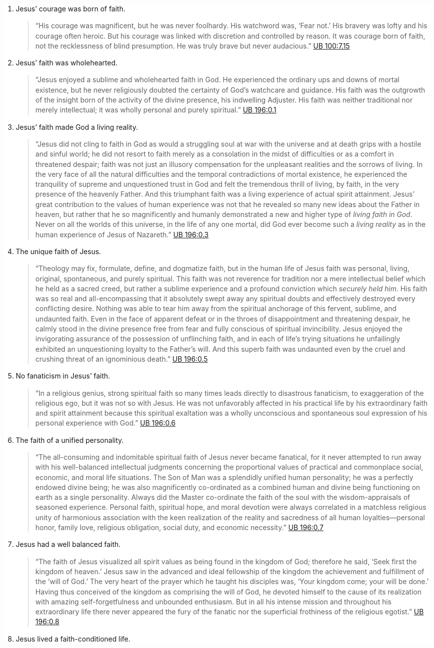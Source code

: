 1. Jesus’ courage was born of faith.
	> “His courage was magnificent, but he was never foolhardy. His watchword was, ‘Fear not.’ His bravery was lofty and his courage often heroic. But his courage was linked with discretion and controlled by reason. It was courage born of faith, not the recklessness of blind presumption. He was truly brave but never audacious.” [UB 100:7.15](/en/The_Urantia_Book/100#p7_15)
2. Jesus’ faith was wholehearted.
	> “Jesus enjoyed a sublime and wholehearted faith in God. He experienced the ordinary ups and downs of mortal existence, but he never religiously doubted the certainty of God’s watchcare and guidance. His faith was the outgrowth of the insight born of the activity of the divine presence, his indwelling Adjuster. His faith was neither traditional nor merely intellectual; it was wholly personal and purely spiritual.” [UB 196:0.1](/en/The_Urantia_Book/196#p0_1)
3. Jesus’ faith made God a living reality.
	> “Jesus did not cling to faith in God as would a struggling soul at war with the universe and at death grips with a hostile and sinful world; he did not resort to faith merely as a consolation in the midst of difficulties or as a comfort in threatened despair; faith was not just an illusory compensation for the unpleasant realities and the sorrows of living. In the very face of all the natural difficulties and the temporal contradictions of mortal existence, he experienced the tranquility of supreme and unquestioned trust in God and felt the tremendous thrill of living, by faith, in the very presence of the heavenly Father. And this triumphant faith was a living experience of actual spirit attainment. Jesus’ great contribution to the values of human experience was not that he revealed so many new ideas about the Father in heaven, but rather that he so magnificently and humanly demonstrated a new and higher type of _living faith in God_. Never on all the worlds of this universe, in the life of any one mortal, did God ever become such a _living reality_ as in the human experience of Jesus of Nazareth.” [UB 196:0.3](/en/The_Urantia_Book/196#p0_3)
4. The unique faith of Jesus.
	> “Theology may fix, formulate, define, and dogmatize faith, but in the human life of Jesus faith was personal, living, original, spontaneous, and purely spiritual. This faith was not reverence for tradition nor a mere intellectual belief which he held as a sacred creed, but rather a sublime experience and a profound conviction which _securely held him_. His faith was so real and all-encompassing that it absolutely swept away any spiritual doubts and effectively destroyed every conflicting desire. Nothing was able to tear him away from the spiritual anchorage of this fervent, sublime, and undaunted faith. Even in the face of apparent defeat or in the throes of disappointment and threatening despair, he calmly stood in the divine presence free from fear and fully conscious of spiritual invincibility. Jesus enjoyed the invigorating assurance of the possession of unflinching faith, and in each of life’s trying situations he unfailingly exhibited an unquestioning loyalty to the Father’s will. And this superb faith was undaunted even by the cruel and crushing threat of an ignominious death.” [UB 196:0.5](/en/The_Urantia_Book/196#p0_5)
5. No fanaticism in Jesus’ faith.
	> “In a religious genius, strong spiritual faith so many times leads directly to disastrous fanaticism, to exaggeration of the religious ego, but it was not so with Jesus. He was not unfavorably affected in his practical life by his extraordinary faith and spirit attainment because this spiritual exaltation was a wholly unconscious and spontaneous soul expression of his personal experience with God.” [UB 196:0.6](/en/The_Urantia_Book/196#p0_6)
6. The faith of a unified personality.
	> “The all-consuming and indomitable spiritual faith of Jesus never became fanatical, for it never attempted to run away with his well-balanced intellectual judgments concerning the proportional values of practical and commonplace social, economic, and moral life situations. The Son of Man was a splendidly unified human personality; he was a perfectly endowed divine being; he was also magnificently co-ordinated as a combined human and divine being functioning on earth as a single personality. Always did the Master co-ordinate the faith of the soul with the wisdom-appraisals of seasoned experience. Personal faith, spiritual hope, and moral devotion were always correlated in a matchless religious unity of harmonious association with the keen realization of the reality and sacredness of all human loyalties—personal honor, family love, religious obligation, social duty, and economic necessity.” [UB 196:0.7](/en/The_Urantia_Book/196#p0_7)
7. Jesus had a well balanced faith.
	> “The faith of Jesus visualized all spirit values as being found in the kingdom of God; therefore he said, ‘Seek first the kingdom of heaven.’ Jesus saw in the advanced and ideal fellowship of the kingdom the achievement and fulfillment of the ‘will of God.’ The very heart of the prayer which he taught his disciples was, ‘Your kingdom come; your will be done.’ Having thus conceived of the kingdom as comprising the will of God, he devoted himself to the cause of its realization with amazing self-forgetfulness and unbounded enthusiasm. But in all his intense mission and throughout his extraordinary life there never appeared the fury of the fanatic nor the superficial frothiness of the religious egotist.” [UB 196:0.8](/en/The_Urantia_Book/196#p0_8)
8. Jesus lived a faith-conditioned life.